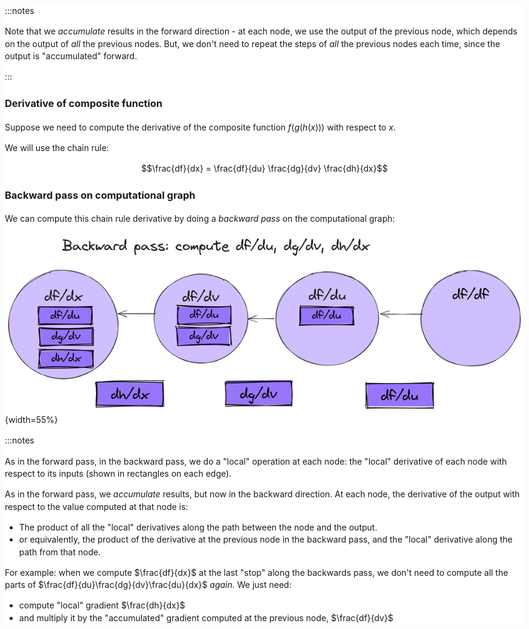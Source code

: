:::notes

Note that we *accumulate* results in the forward direction - at each node, we use the output of the previous node, which depends on the output of *all* the previous nodes. But, we don't need to repeat the steps of *all* the previous nodes each time, since the output is "accumulated" forward.

:::

### Derivative of composite function

Suppose we need to compute the derivative of the composite function $f(g(h(x)))$ with respect to $x$.

We will use the chain rule:


$$\frac{df}{dx} = \frac{df}{du} \frac{dg}{dv} \frac{dh}{dx}$$


### Backward pass on computational graph

We can compute this chain rule derivative by doing a *backward pass* on the computational graph:



![Backward pass.](../images/9-composite-backward.png){width=55%}

:::notes

As in the forward pass, in the backward pass, we do a "local" operation at each node: the "local" derivative of each node with respect to its inputs (shown in rectangles on each edge).

As in the forward pass, we *accumulate* results, but now in the backward direction. At each node, the derivative of the output with respect to the value computed at that node is:

* The product of all the "local" derivatives along the path between the node and the output.
* or equivalently, the product of the derivative at the previous node in the backward pass, and the "local" derivative along the path from that node.

For example: when we compute $\frac{df}{dx}$ at the last "stop" along the backwards pass, we don't need to compute all the parts of $\frac{df}{du}\frac{dg}{dv}\frac{du}{dx}$ *again*. We just need:

* compute "local" gradient $\frac{dh}{dx}$
* and multiply it by the "accumulated" gradient computed at the previous node, $\frac{df}{dv}$
